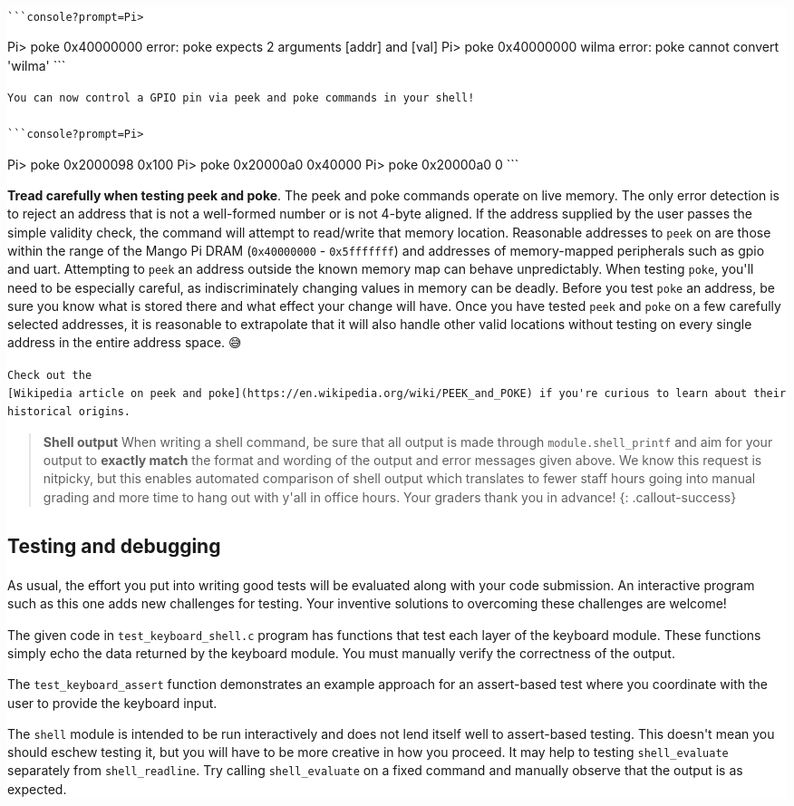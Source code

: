     ```console?prompt=Pi>
Pi> poke 0x40000000
error: poke expects 2 arguments [addr] and [val]
Pi> poke 0x40000000 wilma
error: poke cannot convert 'wilma'
    ```

    You can now control a GPIO pin via peek and poke commands in your shell!

    ```console?prompt=Pi>
Pi> poke 0x2000098 0x100
Pi> poke 0x20000a0 0x40000
Pi> poke 0x20000a0 0
    ```

  __Tread carefully when testing peek and poke__.  The peek and poke commands operate on live memory. The only error detection is to reject an address that is not a well-formed number or is not 4-byte aligned.  If the address supplied by the user passes the simple validity check, the command will attempt to read/write that memory location.  Reasonable addresses to `peek` on are those within the range of the Mango Pi DRAM (`0x40000000` - `0x5fffffff`) and addresses of memory-mapped peripherals such as gpio and uart. Attempting to `peek` an address outside the known memory map can behave unpredictably. When testing `poke`, you'll need to be especially careful, as indiscriminately changing values in memory can be deadly.  Before you test `poke` an address, be sure you know what is stored there and what effect your change will have. Once you have tested `peek` and `poke` on a few carefully selected addresses, it is reasonable to extrapolate that it will also handle other valid locations without testing on every single address in the entire address space. 😅

    Check out the
    [Wikipedia article on peek and poke](https://en.wikipedia.org/wiki/PEEK_and_POKE) if you're curious to learn about their historical origins.

> __Shell output__
    When writing a shell command, be sure that all output is made through `module.shell_printf` and
    aim for your output to __exactly match__ the format and wording of the output and 
    error messages given above.  We know this request is nitpicky, but this enables automated 
    comparison of shell output which translates to fewer staff hours going into manual grading 
    and more time to hang out with y'all in office hours.  Your graders thank you in advance!
{: .callout-success}

## Testing and debugging
As usual, the effort you put into writing good tests will be evaluated along
with your code submission. An interactive program such as this one adds new
challenges for testing. Your inventive solutions to overcoming these challenges
are welcome!

The given code in `test_keyboard_shell.c` program has functions that test each
layer of the keyboard module. These functions simply echo the data returned by
the keyboard module. You must manually verify the correctness of the output. 

The `test_keyboard_assert` function demonstrates an example approach for an
assert-based test where you coordinate with the user to provide the keyboard
input.

The `shell` module is intended to be run interactively and does not lend itself
well to assert-based testing. This doesn't mean you should eschew testing it,
but you will have to be more creative in how you proceed. It may help to
testing `shell_evaluate` separately from `shell_readline`. Try calling
`shell_evaluate` on a fixed command and manually observe that the output is as
expected. 
